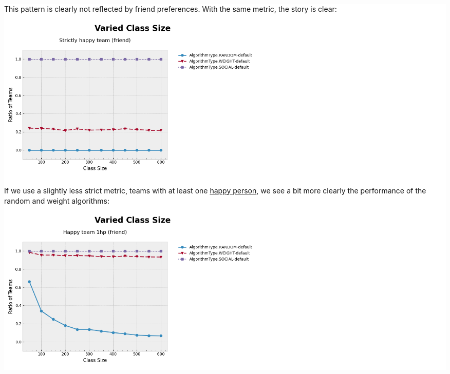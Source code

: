 This pattern is clearly not reflected by friend preferences. With the same metric, the story is clear:

<img alt="strictly_happy_team_(friend).png" src="varied_class_size/strictly_happy_team_(friend).png" width="500"/>

If we use a slightly less strict metric, teams with at least one [happy person](#metrics), we see a bit more clearly the
performance of the random and weight algorithms:

<img alt="strictly_happy_team_(friend).png" src="varied_class_size/happy_team_1hp_(friend).png" width="500"/>

